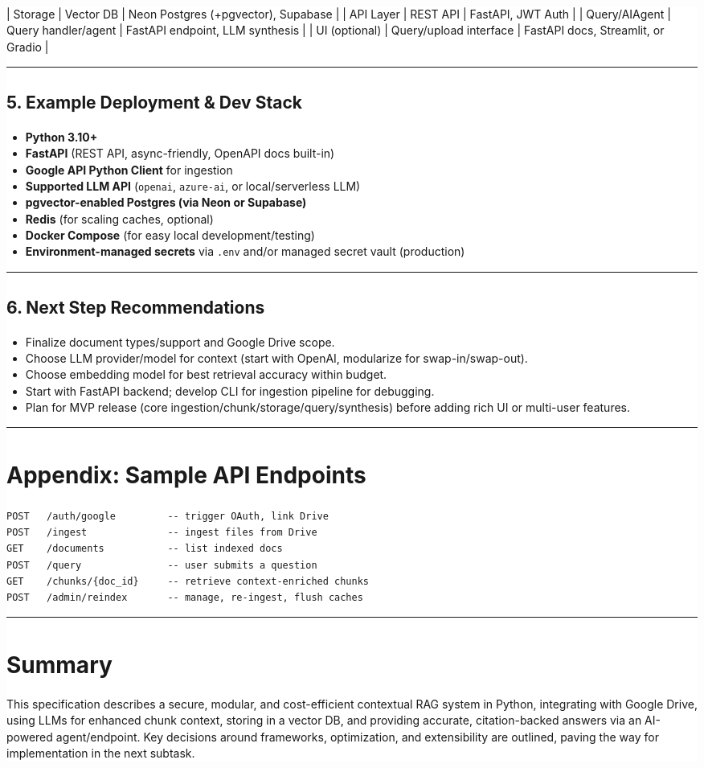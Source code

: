 | Storage          | Vector DB                     | Neon Postgres (+pgvector), Supabase     |
| API Layer        | REST API                      | FastAPI, JWT Auth                       |
| Query/AIAgent    | Query handler/agent           | FastAPI endpoint, LLM synthesis         |
| UI (optional)    | Query/upload interface        | FastAPI docs, Streamlit, or Gradio      |

---

## 5. Example Deployment & Dev Stack

- **Python 3.10+**
- **FastAPI** (REST API, async-friendly, OpenAPI docs built-in)
- **Google API Python Client** for ingestion
- **Supported LLM API** (`openai`, `azure-ai`, or local/serverless LLM)
- **pgvector-enabled Postgres (via Neon or Supabase)**
- **Redis** (for scaling caches, optional)
- **Docker Compose** (for easy local development/testing)
- **Environment-managed secrets** via `.env` and/or managed secret vault (production)

---

## 6. Next Step Recommendations

- Finalize document types/support and Google Drive scope.
- Choose LLM provider/model for context (start with OpenAI, modularize for swap-in/swap-out).
- Choose embedding model for best retrieval accuracy within budget.
- Start with FastAPI backend; develop CLI for ingestion pipeline for debugging.
- Plan for MVP release (core ingestion/chunk/storage/query/synthesis) before adding rich UI or multi-user features.

---

# Appendix: Sample API Endpoints

```
POST   /auth/google         -- trigger OAuth, link Drive
POST   /ingest              -- ingest files from Drive
GET    /documents           -- list indexed docs
POST   /query               -- user submits a question
GET    /chunks/{doc_id}     -- retrieve context-enriched chunks
POST   /admin/reindex       -- manage, re-ingest, flush caches
```

---

# Summary

This specification describes a secure, modular, and cost-efficient contextual RAG system in Python, integrating with Google Drive, using LLMs for enhanced chunk context, storing in a vector DB, and providing accurate, citation-backed answers via an AI-powered agent/endpoint. Key decisions around frameworks, optimization, and extensibility are outlined, paving the way for implementation in the next subtask.
